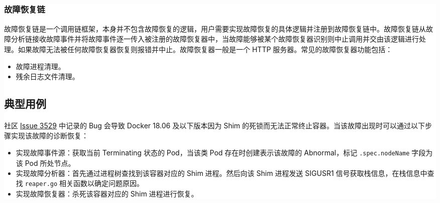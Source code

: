 ### 故障恢复链

故障恢复链是一个调用链框架，本身并不包含故障恢复的逻辑，用户需要实现故障恢复的具体逻辑并注册到故障恢复链中。故障恢复链从故障分析链接收故障事件并将故障事件逐一传入被注册的故障恢复器中，当故障能够被某个故障恢复器识别则中止调用并交由该逻辑进行处理。如果故障无法被任何故障恢复器恢复则报错并中止。故障恢复器一般是一个 HTTP 服务器。常见的故障恢复器功能包括：

* 故障进程清理。
* 残余日志文件清理。

## 典型用例

社区 [Issue 3529](https://github.com/containerd/containerd/pull/3529) 中记录的 Bug 会导致 Docker 18.06 及以下版本因为 Shim 的死锁而无法正常终止容器。当该故障出现时可以通过以下步骤实现该故障的诊断恢复：

* 实现故障事件源：获取当前 Terminating 状态的 Pod，当该类 Pod 存在时创建表示该故障的 Abnormal，标记 `.spec.nodeName` 字段为该 Pod 所处节点。
* 实现故障分析器：首先通过进程树查找到该容器对应的 Shim 进程。然后向该 Shim 进程发送 SIGUSR1 信号获取栈信息，在栈信息中查找 `reaper.go` 相关函数以确定问题原因。
* 实现故障恢复器：杀死该容器对应的 Shim 进程进行恢复。
